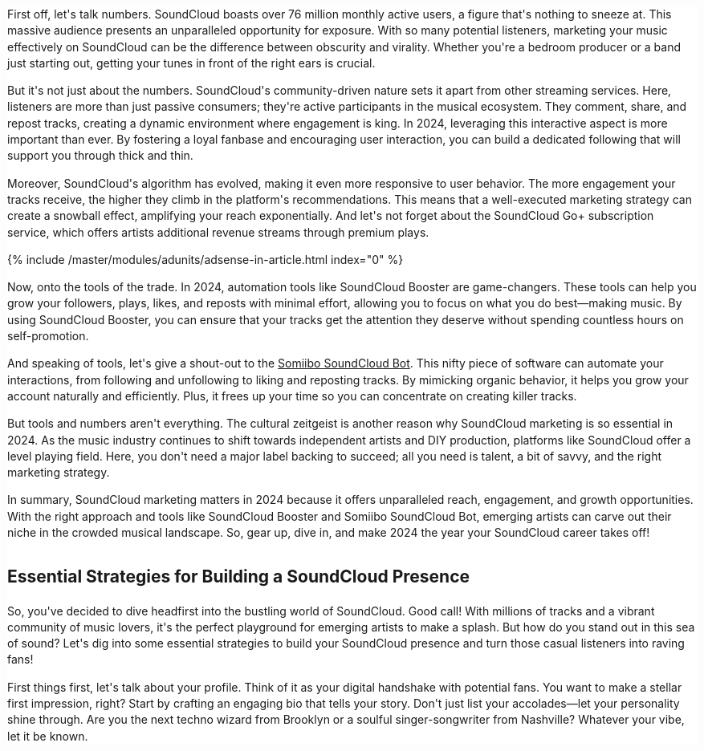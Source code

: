 First off, let's talk numbers. SoundCloud boasts over 76 million monthly active users, a figure that's nothing to sneeze at. This massive audience presents an unparalleled opportunity for exposure. With so many potential listeners, marketing your music effectively on SoundCloud can be the difference between obscurity and virality. Whether you're a bedroom producer or a band just starting out, getting your tunes in front of the right ears is crucial.

But it's not just about the numbers. SoundCloud's community-driven nature sets it apart from other streaming services. Here, listeners are more than just passive consumers; they're active participants in the musical ecosystem. They comment, share, and repost tracks, creating a dynamic environment where engagement is king. In 2024, leveraging this interactive aspect is more important than ever. By fostering a loyal fanbase and encouraging user interaction, you can build a dedicated following that will support you through thick and thin.

Moreover, SoundCloud's algorithm has evolved, making it even more responsive to user behavior. The more engagement your tracks receive, the higher they climb in the platform's recommendations. This means that a well-executed marketing strategy can create a snowball effect, amplifying your reach exponentially. And let's not forget about the SoundCloud Go+ subscription service, which offers artists additional revenue streams through premium plays.

{% include /master/modules/adunits/adsense-in-article.html index="0" %}

Now, onto the tools of the trade. In 2024, automation tools like SoundCloud Booster are game-changers. These tools can help you grow your followers, plays, likes, and reposts with minimal effort, allowing you to focus on what you do best—making music. By using SoundCloud Booster, you can ensure that your tracks get the attention they deserve without spending countless hours on self-promotion.

And speaking of tools, let's give a shout-out to the [Somiibo SoundCloud Bot](https://somiibo.com/platforms/soundcloud-bot). This nifty piece of software can automate your interactions, from following and unfollowing to liking and reposting tracks. By mimicking organic behavior, it helps you grow your account naturally and efficiently. Plus, it frees up your time so you can concentrate on creating killer tracks.

But tools and numbers aren't everything. The cultural zeitgeist is another reason why SoundCloud marketing is so essential in 2024. As the music industry continues to shift towards independent artists and DIY production, platforms like SoundCloud offer a level playing field. Here, you don't need a major label backing to succeed; all you need is talent, a bit of savvy, and the right marketing strategy.

In summary, SoundCloud marketing matters in 2024 because it offers unparalleled reach, engagement, and growth opportunities. With the right approach and tools like SoundCloud Booster and Somiibo SoundCloud Bot, emerging artists can carve out their niche in the crowded musical landscape. So, gear up, dive in, and make 2024 the year your SoundCloud career takes off!

## Essential Strategies for Building a SoundCloud Presence

So, you've decided to dive headfirst into the bustling world of SoundCloud. Good call! With millions of tracks and a vibrant community of music lovers, it's the perfect playground for emerging artists to make a splash. But how do you stand out in this sea of sound? Let's dig into some essential strategies to build your SoundCloud presence and turn those casual listeners into raving fans!

First things first, let's talk about your profile. Think of it as your digital handshake with potential fans. You want to make a stellar first impression, right? Start by crafting an engaging bio that tells your story. Don't just list your accolades—let your personality shine through. Are you the next techno wizard from Brooklyn or a soulful singer-songwriter from Nashville? Whatever your vibe, let it be known.
